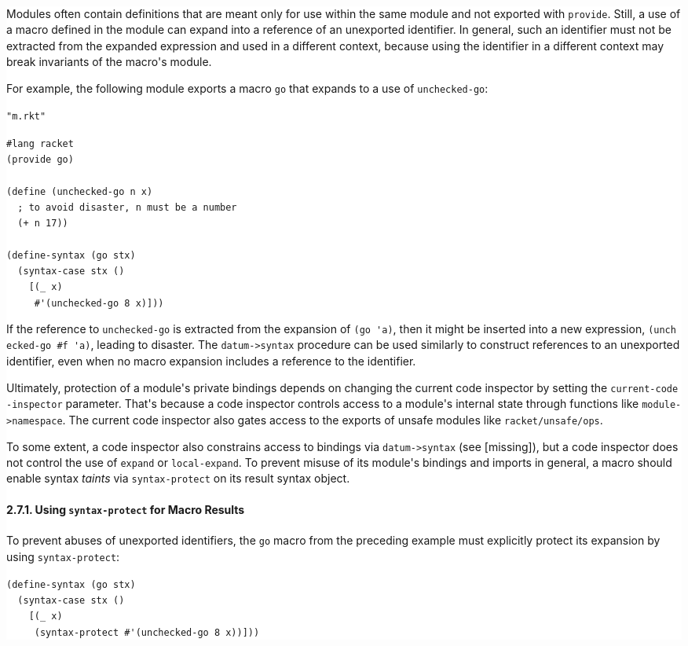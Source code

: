 Modules often contain definitions that are meant only for use within the
same module and not exported with `provide`. Still, a use of a macro
defined in the module can expand into a reference of an unexported
identifier. In general, such an identifier must not be extracted from
the expanded expression and used in a different context, because using
the identifier in a different context may break invariants of the
macro's module.

For example, the following module exports a macro `go` that expands to a
use of `unchecked-go`:

`"m.rkt"`
```racket
#lang racket
(provide go)

(define (unchecked-go n x)
  ; to avoid disaster, n must be a number
  (+ n 17))

(define-syntax (go stx)
  (syntax-case stx ()
    [(_ x)
     #'(unchecked-go 8 x)]))
```

If the reference to `unchecked-go` is extracted from the expansion of
`(go 'a)`, then it might be inserted into a new expression,
`(unchecked-go #f 'a)`, leading to disaster. The `datum->syntax`
procedure can be used similarly to construct references to an unexported
identifier, even when no macro expansion includes a reference to the
identifier.

Ultimately, protection of a module's private bindings depends on
changing the current code inspector by setting the
`current-code-inspector` parameter. That's because a code inspector
controls access to a module's internal state through functions like
`module->namespace`. The current code inspector also gates access to the
exports of unsafe modules like `racket/unsafe/ops`.

To some extent, a code inspector also constrains access to bindings via
`datum->syntax` (see \[missing\]), but a code inspector does not control
the use of `expand` or `local-expand`. To prevent misuse of its module's
bindings and imports in general, a macro should enable syntax _taints_
via `syntax-protect` on its result syntax object.

#### 2.7.1. Using `syntax-protect` for Macro Results

To prevent abuses of unexported identifiers, the `go` macro from the
preceding example must explicitly protect its expansion by using
`syntax-protect`:

```racket
(define-syntax (go stx)
  (syntax-case stx ()
    [(_ x)
     (syntax-protect #'(unchecked-go 8 x))]))
```
